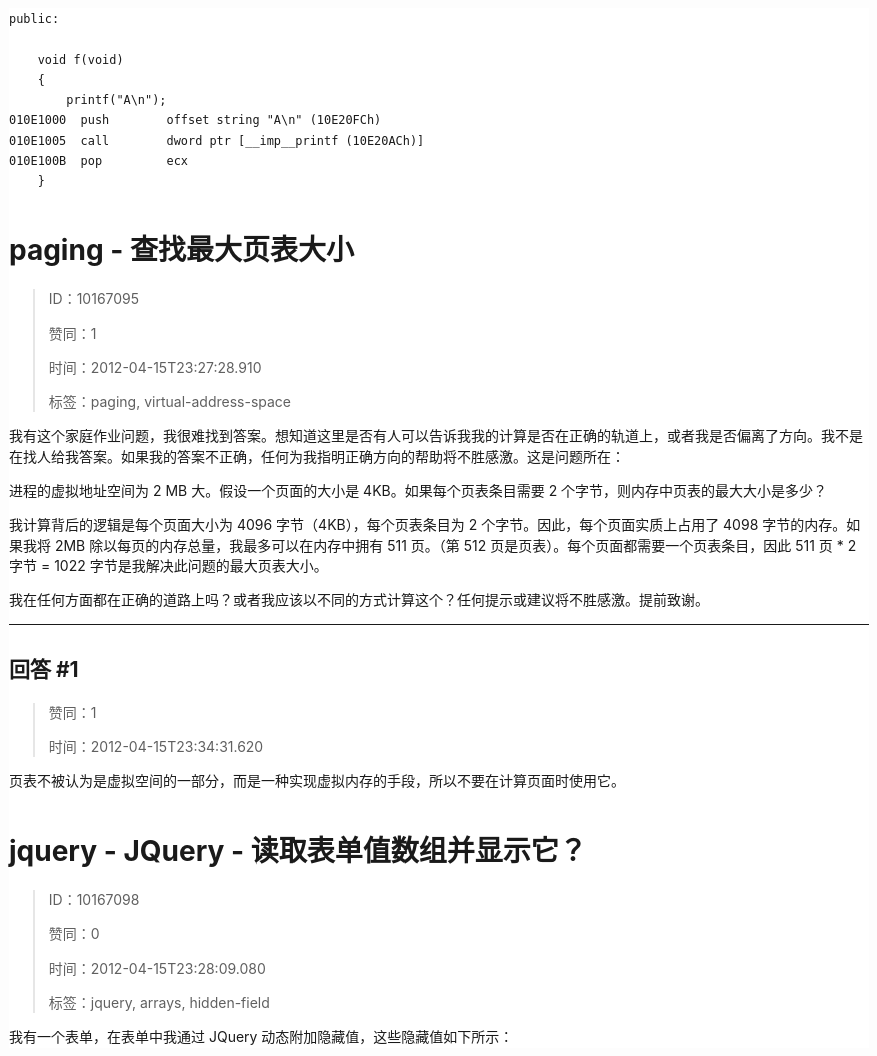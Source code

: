 ```
public:

    void f(void)
    {
        printf("A\n");
010E1000  push        offset string "A\n" (10E20FCh) 
010E1005  call        dword ptr [__imp__printf (10E20ACh)] 
010E100B  pop         ecx  
    } 
```

# paging - 查找最大页表大小

> ID：10167095
> 
> 赞同：1
> 
> 时间：2012-04-15T23:27:28.910
> 
> 标签：paging, virtual-address-space

我有这个家庭作业问题，我很难找到答案。想知道这里是否有人可以告诉我我的计算是否在正确的轨道上，或者我是否偏离了方向。我不是在找人给我答案。如果我的答案不正确，任何为我指明正确方向的帮助将不胜感激。这是问题所在：

进程的虚拟地址空间为 2 MB 大。假设一个页面的大小是 4KB。如果每个页表条目需要 2 个字节，则内存中页表的最大大小是多少？

我计算背后的逻辑是每个页面大小为 4096 字节（4KB），每个页表条目为 2 个字节。因此，每个页面实质上占用了 4098 字节的内存。如果我将 2MB 除以每页的内存总量，我最多可以在内存中拥有 511 页。（第 512 页是页表）。每个页面都需要一个页表条目，因此 511 页 * 2 字节 = 1022 字节是我解决此问题的最大页表大小。

我在任何方面都在正确的道路上吗？或者我应该以不同的方式计算这个？任何提示或建议将不胜感激。提前致谢。

* * *

## 回答 #1

> 赞同：1
> 
> 时间：2012-04-15T23:34:31.620

页表不被认为是虚拟空间的一部分，而是一种实现虚拟内存的手段，所以不要在计算页面时使用它。

# jquery - JQuery - 读取表单值数组并显示它？

> ID：10167098
> 
> 赞同：0
> 
> 时间：2012-04-15T23:28:09.080
> 
> 标签：jquery, arrays, hidden-field

我有一个表单，在表单中我通过 JQuery 动态附加隐藏值，这些隐藏值如下所示：
